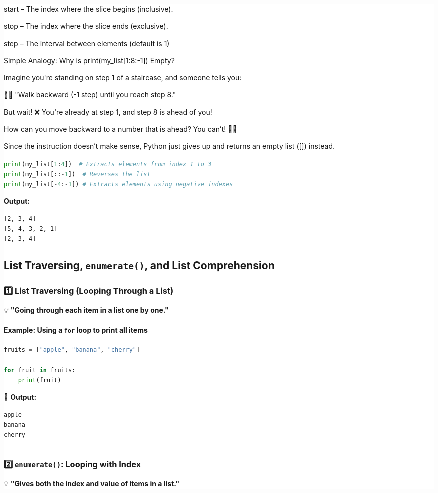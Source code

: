 start – The index where the slice begins (inclusive).

stop – The index where the slice ends (exclusive).

step – The interval between elements (default is 1)


Simple Analogy: Why is print(my_list[1:8:-1]) Empty?

Imagine you're standing on step 1 of a staircase, and someone tells you:

🚶‍♂️ "Walk backward (-1 step) until you reach step 8."

But wait! ❌ You're already at step 1, and step 8 is ahead of you!

How can you move backward to a number that is ahead? You can’t! 😵‍💫

Since the instruction doesn’t make sense, Python just gives up and returns an empty list ([]) instead.

```python
print(my_list[1:4])  # Extracts elements from index 1 to 3
print(my_list[::-1])  # Reverses the list
print(my_list[-4:-1]) # Extracts elements using negative indexes
```
**Output:**
```
[2, 3, 4]
[5, 4, 3, 2, 1]
[2, 3, 4]
```




## **List Traversing, `enumerate()`, and List Comprehension**

### **1️⃣ List Traversing (Looping Through a List)**  
💡 **"Going through each item in a list one by one."**  

#### **Example: Using a `for` loop to print all items**
```python
fruits = ["apple", "banana", "cherry"]

for fruit in fruits:
    print(fruit)
```
🔹 **Output:**
```
apple
banana
cherry
```

---

### **2️⃣ `enumerate()`: Looping with Index**  
💡 **"Gives both the index and value of items in a list."**  
